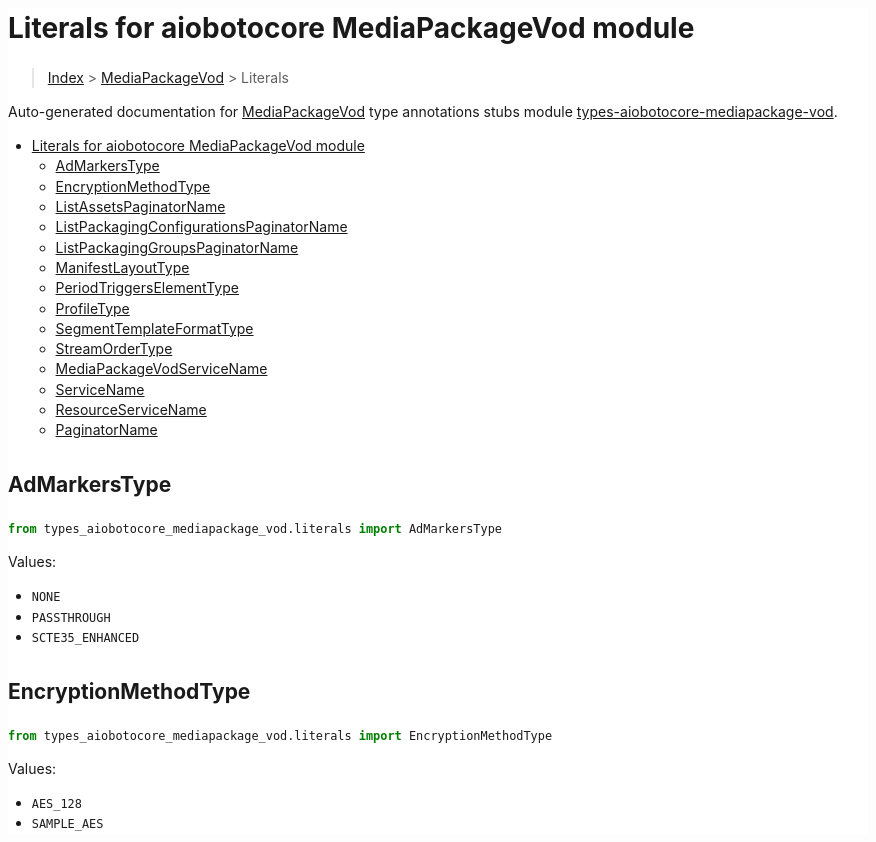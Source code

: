 <a id="literals-for-aiobotocore-mediapackagevod-module"></a>

# Literals for aiobotocore MediaPackageVod module

> [Index](../README.md) > [MediaPackageVod](./README.md) > Literals

Auto-generated documentation for
[MediaPackageVod](https://boto3.amazonaws.com/v1/documentation/api/latest/reference/services/mediapackage-vod.html#MediaPackageVod)
type annotations stubs module
[types-aiobotocore-mediapackage-vod](https://pypi.org/project/types-aiobotocore-mediapackage-vod/).

- [Literals for aiobotocore MediaPackageVod module](#literals-for-aiobotocore-mediapackagevod-module)
  - [AdMarkersType](#admarkerstype)
  - [EncryptionMethodType](#encryptionmethodtype)
  - [ListAssetsPaginatorName](#listassetspaginatorname)
  - [ListPackagingConfigurationsPaginatorName](#listpackagingconfigurationspaginatorname)
  - [ListPackagingGroupsPaginatorName](#listpackaginggroupspaginatorname)
  - [ManifestLayoutType](#manifestlayouttype)
  - [PeriodTriggersElementType](#periodtriggerselementtype)
  - [ProfileType](#profiletype)
  - [SegmentTemplateFormatType](#segmenttemplateformattype)
  - [StreamOrderType](#streamordertype)
  - [MediaPackageVodServiceName](#mediapackagevodservicename)
  - [ServiceName](#servicename)
  - [ResourceServiceName](#resourceservicename)
  - [PaginatorName](#paginatorname)

<a id="admarkerstype"></a>

## AdMarkersType

```python
from types_aiobotocore_mediapackage_vod.literals import AdMarkersType
```

Values:

- `NONE`
- `PASSTHROUGH`
- `SCTE35_ENHANCED`

<a id="encryptionmethodtype"></a>

## EncryptionMethodType

```python
from types_aiobotocore_mediapackage_vod.literals import EncryptionMethodType
```

Values:

- `AES_128`
- `SAMPLE_AES`
